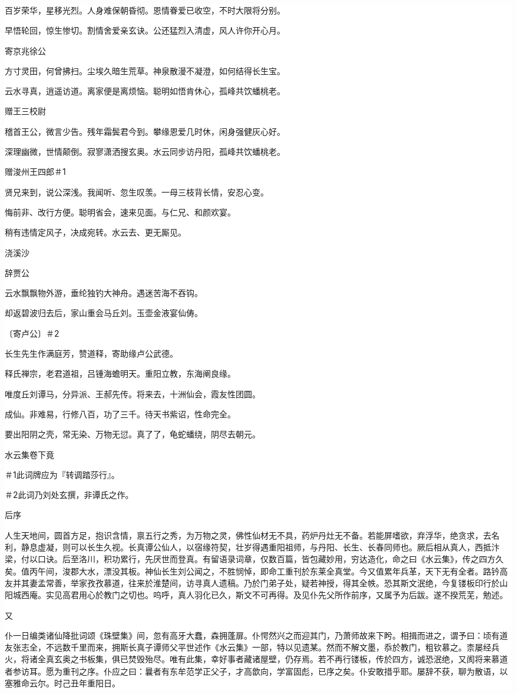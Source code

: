 百岁荣华，星移光烈。人身难保朝昏彻。恩情眷爱已收空，不时大限将分别。  

早悟轮回，惊生惨切。割情舍爱亲玄诀。公还猛烈入清虚，风人许你开心月。  

寄京兆徐公  

方寸灵田，何曾拂扫。尘埃久暗生荒草。神泉散漫不凝澄，如何结得长生宝。  

云水寻真，逍遥访道。离家便是离烦恼。聪明如悟肯休心，孤峰共饮蟠桃老。  

赠王三校尉  

稽首王公，微言少告。残年霜鬓君今到。攀缘恩爱几时休，闲身强健灰心好。  

深理幽微，世情颠倒。寂寥潇洒搜玄奥。水云同步访丹阳，孤峰共饮蟠桃老。  

赠浚州王四郎＃1  

贤兄来到，说公深浅。我闻听、忽生叹羡。一母三枝背长情，安忍心变。  

悔前非、改行方便。聪明省会，速来见面。与仁兄、和颜欢宴。  

稍有违情定风子，决成宛转。水云去、更无厮见。  

浇溪沙  

辞贾公  

云水飘飘物外游，垂纶独钓大神舟。遇迷苦海不吞钩。  

却返碧波归去后，家山重会马丘刘。玉壶金液宴仙俦。  

〔寄卢公〕＃2  

长生先生作满庭芳，赞道释，寄助缘卢公武德。  

释氏禅宗，老君道祖，吕锺海蟾明天。重阳立教，东海阐良缘。  

唯度丘刘谭马，分异派、王郝先传。将来去，十洲仙会，霞友性团圆。  

成仙。非难易，行修八百，功了三千。待天书紫诏，性命完全。  

要出阳阴之壳，常无染、万物无愆。真了了，龟蛇蟠绕，阴尽去朝元。  

水云集卷下竟  

＃1此词牌应为『转调踏莎行』。  

＃2此词乃刘处玄撰，非谭氏之作。  

后序  

人生天地间，圆首方足，抱识含情，禀五行之秀，为万物之灵，佛性仙材无不具，药炉丹灶无不备。若能屏嗜欲，弃浮华，绝贪求，去名利，静息虚凝，则可以长生久视。长真谭公仙人，以宿缘符契，壮岁得遇重阳祖师，与丹阳、长生、长春同师也。厥后相从真人，西抵汴梁，付以口诀。后至洛川，积功累行，先厌世而登真。有留语录词章，仅数百篇，皆包藏妙用，穷达造化，命之曰《水云集》，传之四方久矣。值丙午间，浚郡大水，漂没其板。神仙长生刘公闻之，不胜悯悼，即命工重刊於东莱全真堂。今又值累年兵革，天下无有全者。路钤高友并其妻孟常善，举家孜孜慕道，往来於淮楚间，访寻真人遗稿。乃於门弟子处，疑若神授，得其全帙。恐其斯文泯绝，今复镂板印行於山阳城西庵。实见高君用心於教门之切也。呜呼，真人羽化已久，斯文不可再得。及见仆先父所作前序，又属予为后跋。遂不揆荒芜，勉述。  

又  

仆一日编类诸仙降批词颂《珠壁集》间，忽有高牙大蠢，森拥蓬扉。仆愕然兴之而迎其门，乃萧师故来下盻。相揖而进之，谓予曰：顷有道友张志全，不远数千里而来，拥斯长真子谭师父平世述作《水云集》一部，特以见遗某。然而不解文墨，忝於教门，粗钦慕之。柰屡经兵火，将诸全真玄奥之书板集，俱已焚毁殆尽。唯有此集，幸好事者藏诸屋壁，仍存焉。若不再行镂板，传於四方，诚恐泯绝，又阂将来慕道者参访耳。愿为重刊之序。仆应之曰：曩者有东牟范学正父子，才高歆向，学富固彪，已序之矣。仆安敢措乎耶。屡辞不获，聊为散语，以塞雅命云尔。时己丑年重阳日。  
